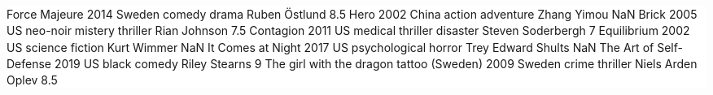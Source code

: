 </tr>
<tr>
  <td class="title">Force Majeure</td>
  <td class="year">2014</td>
  <td class="country">Sweden</td>
  <td class="genre">comedy drama</td>
  <td class="director">Ruben Östlund</td>
  <td class="rating">8.5</td>
</tr>
<tr>
  <td class="title">Hero</td>
  <td class="year">2002</td>
  <td class="country">China</td>
  <td class="genre">action adventure</td>
  <td class="director">Zhang Yimou</td>
  <td class="rating">NaN</td>
</tr>
<tr>
  <td class="title">Brick</td>
  <td class="year">2005</td>
  <td class="country">US</td>
  <td class="genre">neo-noir mistery thriller</td>
  <td class="director">Rian Johnson</td>
  <td class="rating">7.5</td>
</tr>
<tr>
  <td class="title">Contagion</td>
  <td class="year">2011</td>
  <td class="country">US</td>
  <td class="genre">medical thriller disaster</td>
  <td class="director">Steven Soderbergh</td>
  <td class="rating">7</td>
</tr>
<tr>
  <td class="title">Equilibrium</td>
  <td class="year">2002</td>
  <td class="country">US</td>
  <td class="genre">science fiction</td>
  <td class="director">Kurt Wimmer</td>
  <td class="rating">NaN</td>
</tr>
<tr>
  <td class="title">It Comes at Night</td>
  <td class="year">2017</td>
  <td class="country">US</td>
  <td class="genre">psychological horror</td>
  <td class="director">Trey Edward Shults</td>
  <td class="rating">NaN</td>
</tr>
<tr>
  <td class="title">The Art of Self-Defense</td>
  <td class="year">2019</td>
  <td class="country">US</td>
  <td class="genre">black comedy</td>
  <td class="director">Riley Stearns</td>
  <td class="rating">9</td>
</tr>
<tr>
  <td class="title">The girl with the dragon tattoo (Sweden)</td>
  <td class="year">2009</td>
  <td class="country">Sweden</td>
  <td class="genre">crime thriller</td>
  <td class="director">Niels Arden Oplev</td>
  <td class="rating">8.5</td>